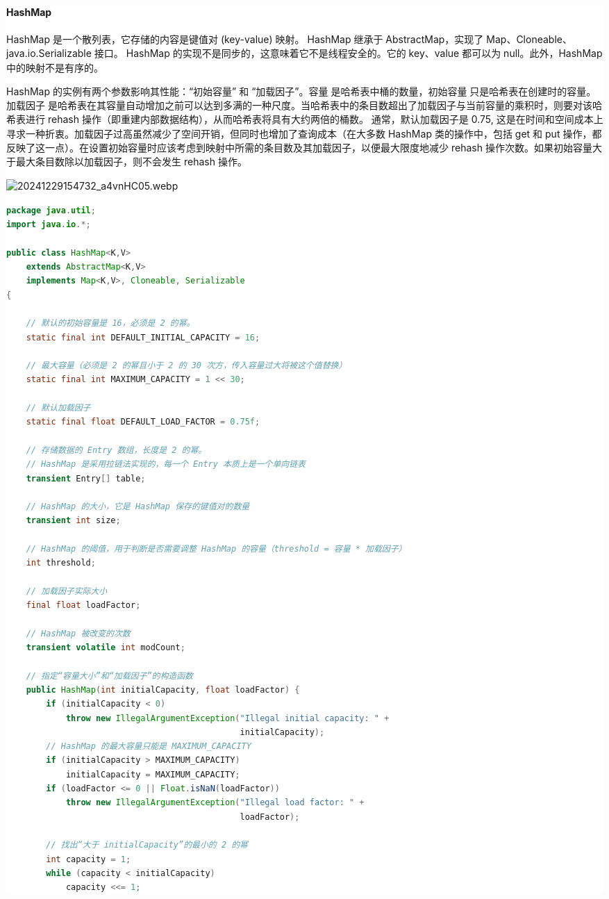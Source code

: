 #### HashMap

HashMap 是一个散列表，它存储的内容是键值对 (key-value) 映射。
HashMap 继承于 AbstractMap，实现了 Map、Cloneable、java.io.Serializable 接口。
HashMap 的实现不是同步的，这意味着它不是线程安全的。它的 key、value 都可以为 null。此外，HashMap 中的映射不是有序的。

HashMap 的实例有两个参数影响其性能：“初始容量” 和 “加载因子”。容量 是哈希表中桶的数量，初始容量 只是哈希表在创建时的容量。加载因子
是哈希表在其容量自动增加之前可以达到多满的一种尺度。当哈希表中的条目数超出了加载因子与当前容量的乘积时，则要对该哈希表进行 rehash
操作（即重建内部数据结构），从而哈希表将具有大约两倍的桶数。
通常，默认加载因子是 0.75, 这是在时间和空间成本上寻求一种折衷。加载因子过高虽然减少了空间开销，但同时也增加了查询成本（在大多数 HashMap 类的操作中，包括
get 和 put 操作，都反映了这一点）。在设置初始容量时应该考虑到映射中所需的条目数及其加载因子，以便最大限度地减少 rehash
操作次数。如果初始容量大于最大条目数除以加载因子，则不会发生 rehash 操作。

![20241229154732_a4vnHC05.webp](https://blog-1258270892.cos.ap-chengdu.myqcloud.com/source/image/20241229154732_a4vnHC05.webp)

```java
package java.util;
import java.io.*;

public class HashMap<K,V>
    extends AbstractMap<K,V>
    implements Map<K,V>, Cloneable, Serializable
{

    // 默认的初始容量是 16，必须是 2 的幂。
    static final int DEFAULT_INITIAL_CAPACITY = 16;

    // 最大容量（必须是 2 的幂且小于 2 的 30 次方，传入容量过大将被这个值替换）
    static final int MAXIMUM_CAPACITY = 1 << 30;

    // 默认加载因子
    static final float DEFAULT_LOAD_FACTOR = 0.75f;

    // 存储数据的 Entry 数组，长度是 2 的幂。
    // HashMap 是采用拉链法实现的，每一个 Entry 本质上是一个单向链表
    transient Entry[] table;

    // HashMap 的大小，它是 HashMap 保存的键值对的数量
    transient int size;

    // HashMap 的阈值，用于判断是否需要调整 HashMap 的容量（threshold = 容量 * 加载因子）
    int threshold;

    // 加载因子实际大小
    final float loadFactor;

    // HashMap 被改变的次数
    transient volatile int modCount;

    // 指定“容量大小”和“加载因子”的构造函数
    public HashMap(int initialCapacity, float loadFactor) {
        if (initialCapacity < 0)
            throw new IllegalArgumentException("Illegal initial capacity: " +
                                               initialCapacity);
        // HashMap 的最大容量只能是 MAXIMUM_CAPACITY
        if (initialCapacity > MAXIMUM_CAPACITY)
            initialCapacity = MAXIMUM_CAPACITY;
        if (loadFactor <= 0 || Float.isNaN(loadFactor))
            throw new IllegalArgumentException("Illegal load factor: " +
                                               loadFactor);

        // 找出“大于 initialCapacity”的最小的 2 的幂
        int capacity = 1;
        while (capacity < initialCapacity)
            capacity <<= 1;
```